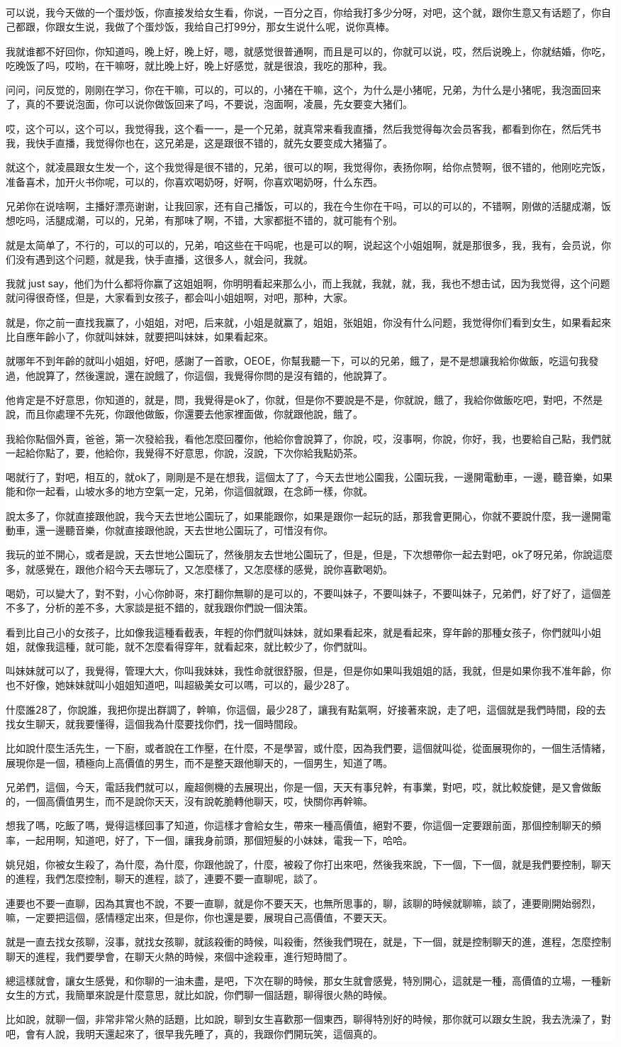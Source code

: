 可以说，我今天做的一个蛋炒饭，你直接发给女生看，你说，一百分之百，你给我打多少分呀，对吧，这个就，跟你生意又有话题了，你自己都跟，你跟女生说，我做了个蛋炒饭，我给自己打99分，那女生说什么呢，说你真棒。

我就谁都不好回你，你知道吗，晚上好，晚上好，嗯，就感觉很普通啊，而且是可以的，你就可以说，哎，然后说晚上，你就结婚，你吃，吃晚饭了吗，哎哟，在干嘛呀，就比晚上好，晚上好感觉，就是很浪，我吃的那种，我。

问问，问反觉的，刚刚在学习，你在干嘛，可以的，可以的，小猪在干嘛，这个，为什么是小猪呢，兄弟，为什么是小猪呢，我泡面回来了，真的不要说泡面，你可以说你做饭回来了吗，不要说，泡面啊，凌晨，先女要变大猪们。

哎，这个可以，这个可以，我觉得我，这个看一一，是一个兄弟，就真常来看我直播，然后我觉得每次会员客我，都看到你在，然后凭书我，我快手直播，我觉得你也在，这兄弟是，这是跟很不错的，就先女要变成大猪猫了。

就这个，就凌晨跟女生发一个，这个我觉得是很不错的，兄弟，很可以的啊，我觉得你，表扬你啊，给你点赞啊，很不错的，他刚吃完饭，准备喜术，加开火书你呢，可以的，你喜欢喝奶呀，好啊，你喜欢喝奶呀，什么东西。

兄弟你在说啥啊，主播好漂亮谢谢，让我回家，还有自己播饭，可以的，我在今生你在干吗，可以的可以的，不错啊，刚做的活腿成潮，饭想吃吗，活腿成潮，可以的，兄弟，有那味了啊，不错，大家都挺不错的，就可能有个别。

就是太简单了，不行的，可以的可以的，兄弟，咱这些在干吗呢，也是可以的啊，说起这个小姐姐啊，就是那很多，我，我有，会员说，你们没有遇到这个问题，就是我，快手直播，这很多人，就会问，我就。

我就 just say，他们为什么都将你赢了这姐姐啊，你明明看起来那么小，而上我就，我就，就，我，我也不想击试，因为我觉得，这个问题就问得很奇怪，但是，大家看到女孩子，都会叫小姐姐啊，对吧，那种，大家。

就是，你之前一直找我赢了，小姐姐，对吧，后来就，小姐是就赢了，姐姐，张姐姐，你没有什么问题，我觉得你们看到女生，如果看起來比自應年齡小了，你就叫妹妹，就要把叫妹妹，如果看起來。

就哪年不到年齡的就叫小姐姐，好吧，感謝了一首歌，OEOE，你幫我聽一下，可以的兄弟，餓了，是不是想讓我給你做飯，吃這句我發過，他說算了，然後還說，還在說餓了，你這個，我覺得你問的是沒有錯的，他說算了。

他肯定是不好意思，你知道的，就是，問，我覺得是ok了，你就，但是你不要說是不是，你就說，餓了，我給你做飯吃吧，對吧，不然是說，而且你處理不先死，你跟他做飯，你還要去他家裡面做，你就跟他說，餓了。

我給你點個外賣，爸爸，第一次發給我，看他怎麼回覆你，他給你會說算了，你說，哎，沒事啊，你說，你好，我，也要給自己點，我們就一起給你點了，要，他給你，我覺得不好意思，你說，沒說，下次你給我點奶茶。

喝就行了，對吧，相互的，就ok了，剛剛是不是在想我，這個太了了，今天去世地公園我，公園玩我，一邊開電動車，一邊，聽音樂，如果能和你一起看，山坡水多的地方空氣一定，兄弟，你這個就跟，在念師一樣，你就。

說太多了，你就直接跟他說，我今天去世地公園玩了，如果能跟你，如果是跟你一起玩的話，那我會更開心，你就不要說什麼，我一邊開電動車，還一邊聽音樂，你就直接跟他說，天去世地公園玩了，可惜沒有你。

我玩的並不開心，或者是說，天去世地公園玩了，然後朋友去世地公園玩了，但是，但是，下次想帶你一起去對吧，ok了呀兄弟，你說這麼多，就感覺在，跟他介紹今天去哪玩了，又怎麼樣了，又怎麼樣的感覺，說你喜歡喝奶。

喝奶，可以變大了，對不對，小心你帥哥，來打翻你無聊的是可以的，不要叫妹子，不要叫妹子，不要叫妹子，兄弟們，好了好了，這個差不多了，分析的差不多，大家談是挺不錯的，就我跟你們說一個決策。

看到比自己小的女孩子，比如像我這種看截表，年輕的你們就叫妹妹，就如果看起來，就是看起來，穿年齡的那種女孩子，你們就叫小姐姐，就像我這種，就可能，就不怎麼看得穿年，就看起來，就比較少了，你們就叫。

叫妹妹就可以了，我覺得，管理大大，你叫我妹妹，我性命就很舒服，但是，但是你如果叫我姐姐的話，我就，但是如果你我不准年齡，你也不好像，她妹妹就叫小姐姐知道吧，叫超級美女可以嗎，可以的，最少28了。

什麼誰28了，你說誰，我把你提出群調了，幹嘛，你這個，最少28了，讓我有點氣啊，好接著來說，走了吧，這個就是我們時間，段的去找女生聊天，就我要懂得，這個我為什麼要找你們，找一個時間段。

比如說什麼生活先生，一下廚，或者說在工作壓，在什麼，不是學習，或什麼，因為我們要，這個就叫從，從面展現你的，一個生活情緒，展現你是一個，積極向上高價值的男生，而不是整天跟他聊天的，一個男生，知道了嗎。

兄弟們，這個，今天，電話我們就可以，龐超側機的去展現出，你是一個，天天有事兒幹，有事業，對吧，哎，就比較旋健，是又會做飯的，一個高價值男生，而不是說你天天，沒有說乾脆轉他聊天，哎，快關你再幹嘛。

想我了嗎，吃飯了嗎，覺得這樣回事了知道，你這樣才會給女生，帶來一種高價值，絕對不要，你這個一定要跟前面，那個控制聊天的頻率，一起用啊，知道吧，好了，下一個，讓我身前頭，那個短髮的小妹妹，電我一下，哈哈。

姚兒姐，你被女生殺了，為什麼，為什麼，你跟他說了，什麼，被殺了你打出來吧，然後我來說，下一個，下一個，就是我們要控制，聊天的進程，我們怎麼控制，聊天的進程，談了，連要不要一直聊呢，談了。

連要也不要一直聊，因為其實也不說，不要一直聊，就是你不要天天，也無所思事的，聊，該聊的時候就聊嘛，談了，連要剛開始弱烈，嘛，一定要把這個，感情穩定出來，但是你，你也還是要，展現自己高價值，不要天天。

就是一直去找女孩聊，沒事，就找女孩聊，就該殺衝的時候，叫殺衝，然後我們現在，就是，下一個，就是控制聊天的進，進程，怎麼控制聊天的進程，我們要學會，在聊天火熱的時候，來個中途殺車，進行短時間了。

總這樣就會，讓女生感覺，和你聊的一油未盡，是吧，下次在聊的時候，那女生就會感覺，特別開心，這就是一種，高價值的立場，一種新女生的方式，我簡單來說是什麼意思，就比如說，你們聊一個話題，聊得很火熱的時候。

比如說，就聊一個，非常非常火熱的話題，比如說，聊到女生喜歡那一個東西，聊得特別好的時候，那你就可以跟女生說，我去洗澡了，對吧，會有人說，我明天還起來了，很早我先睡了，真的，我跟你們開玩笑，這個真的。
